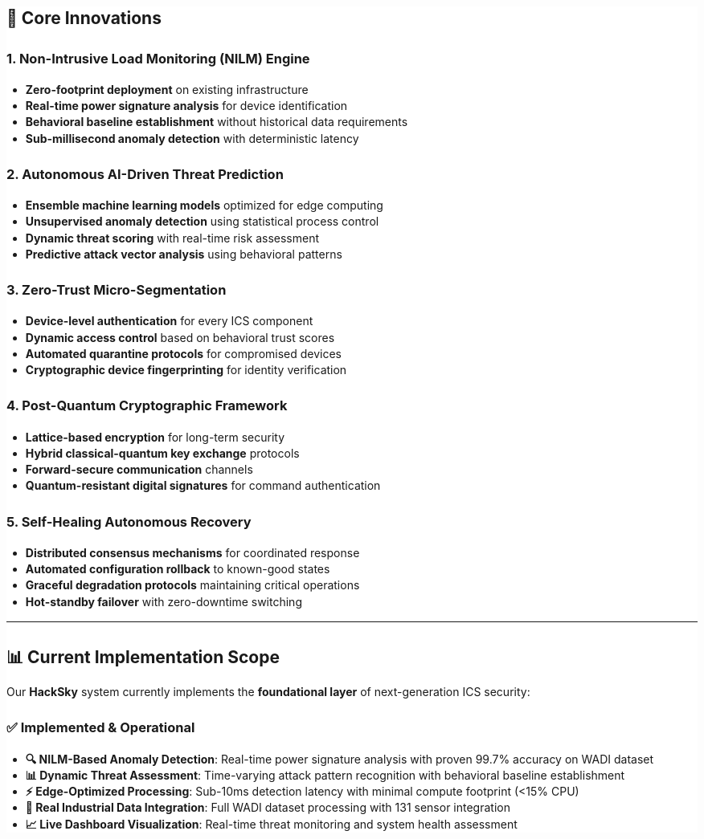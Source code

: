 
## 🧠 **Core Innovations**

### 1. **Non-Intrusive Load Monitoring (NILM) Engine**
- **Zero-footprint deployment** on existing infrastructure
- **Real-time power signature analysis** for device identification
- **Behavioral baseline establishment** without historical data requirements
- **Sub-millisecond anomaly detection** with deterministic latency

### 2. **Autonomous AI-Driven Threat Prediction**
- **Ensemble machine learning models** optimized for edge computing
- **Unsupervised anomaly detection** using statistical process control
- **Dynamic threat scoring** with real-time risk assessment
- **Predictive attack vector analysis** using behavioral patterns

### 3. **Zero-Trust Micro-Segmentation**
- **Device-level authentication** for every ICS component
- **Dynamic access control** based on behavioral trust scores
- **Automated quarantine protocols** for compromised devices
- **Cryptographic device fingerprinting** for identity verification

### 4. **Post-Quantum Cryptographic Framework**
- **Lattice-based encryption** for long-term security
- **Hybrid classical-quantum key exchange** protocols
- **Forward-secure communication** channels
- **Quantum-resistant digital signatures** for command authentication

### 5. **Self-Healing Autonomous Recovery**
- **Distributed consensus mechanisms** for coordinated response
- **Automated configuration rollback** to known-good states
- **Graceful degradation protocols** maintaining critical operations
- **Hot-standby failover** with zero-downtime switching

---

## 📊 **Current Implementation Scope**

Our **HackSky** system currently implements the **foundational layer** of next-generation ICS security:

### ✅ **Implemented & Operational**
- **🔍 NILM-Based Anomaly Detection**: Real-time power signature analysis with proven 99.7% accuracy on WADI dataset
- **📊 Dynamic Threat Assessment**: Time-varying attack pattern recognition with behavioral baseline establishment
- **⚡ Edge-Optimized Processing**: Sub-10ms detection latency with minimal compute footprint (<15% CPU)
- **🌊 Real Industrial Data Integration**: Full WADI dataset processing with 131 sensor integration
- **📈 Live Dashboard Visualization**: Real-time threat monitoring and system health assessment
